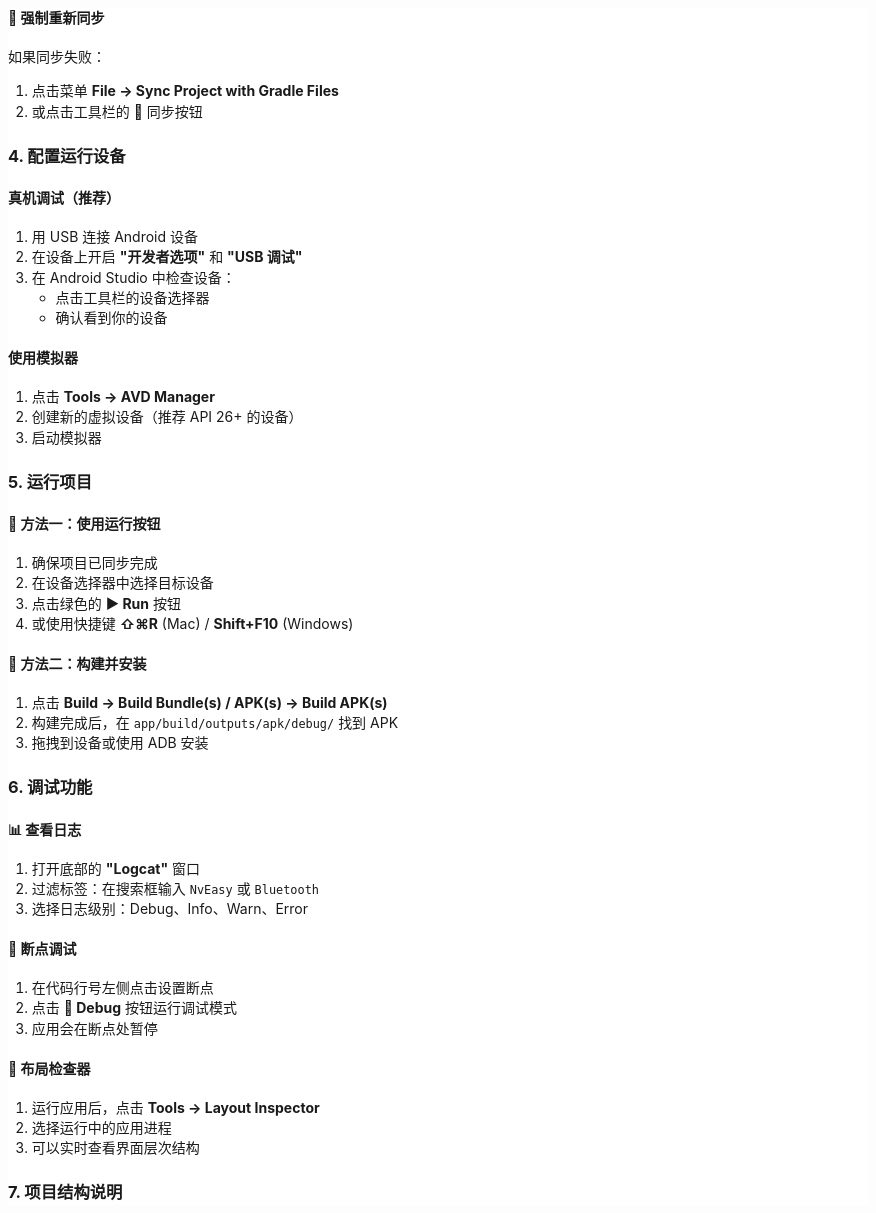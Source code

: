 #### 🔄 强制重新同步
如果同步失败：
1. 点击菜单 **File → Sync Project with Gradle Files**
2. 或点击工具栏的 🔄 同步按钮

### 4. 配置运行设备

#### 真机调试（推荐）
1. 用 USB 连接 Android 设备
2. 在设备上开启 **"开发者选项"** 和 **"USB 调试"**
3. 在 Android Studio 中检查设备：
   - 点击工具栏的设备选择器
   - 确认看到你的设备

#### 使用模拟器
1. 点击 **Tools → AVD Manager**
2. 创建新的虚拟设备（推荐 API 26+ 的设备）
3. 启动模拟器

### 5. 运行项目

#### 🎯 方法一：使用运行按钮
1. 确保项目已同步完成
2. 在设备选择器中选择目标设备
3. 点击绿色的 **▶️ Run** 按钮
4. 或使用快捷键 **⇧⌘R** (Mac) / **Shift+F10** (Windows)

#### 🎯 方法二：构建并安装
1. 点击 **Build → Build Bundle(s) / APK(s) → Build APK(s)**
2. 构建完成后，在 `app/build/outputs/apk/debug/` 找到 APK
3. 拖拽到设备或使用 ADB 安装

### 6. 调试功能

#### 📊 查看日志
1. 打开底部的 **"Logcat"** 窗口
2. 过滤标签：在搜索框输入 `NvEasy` 或 `Bluetooth`
3. 选择日志级别：Debug、Info、Warn、Error

#### 🐛 断点调试
1. 在代码行号左侧点击设置断点
2. 点击 **🐛 Debug** 按钮运行调试模式
3. 应用会在断点处暂停

#### 📱 布局检查器
1. 运行应用后，点击 **Tools → Layout Inspector**
2. 选择运行中的应用进程
3. 可以实时查看界面层次结构

### 7. 项目结构说明
